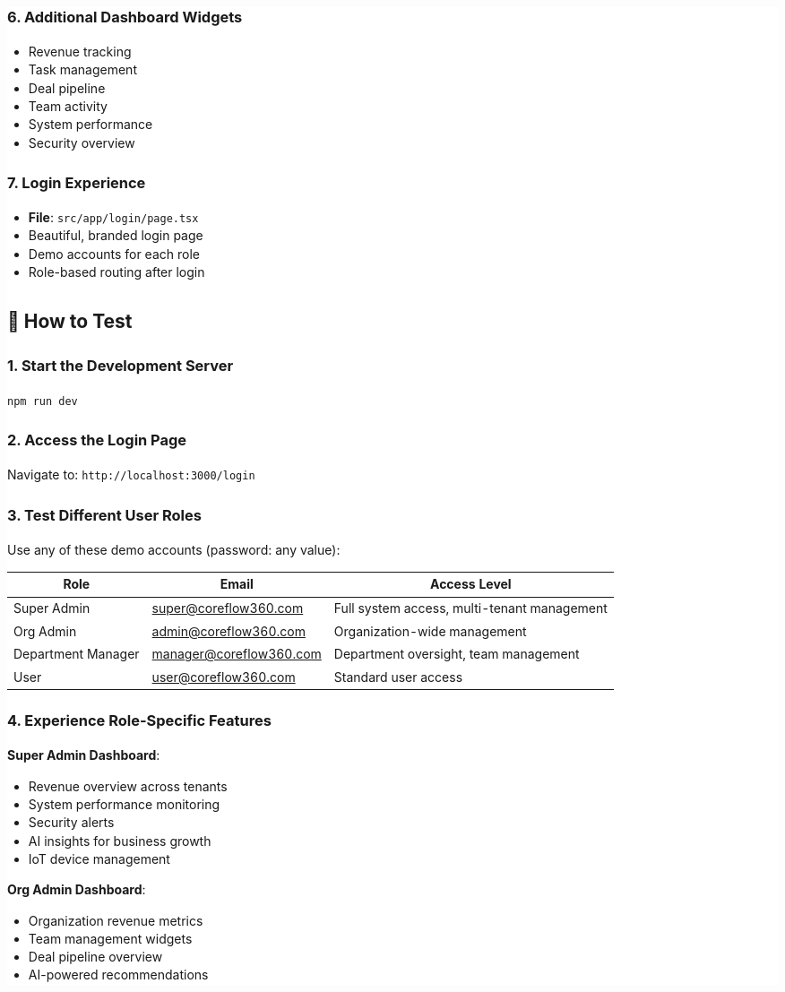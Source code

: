 ### 6. Additional Dashboard Widgets
- Revenue tracking
- Task management
- Deal pipeline
- Team activity
- System performance
- Security overview

### 7. Login Experience
- **File**: `src/app/login/page.tsx`
- Beautiful, branded login page
- Demo accounts for each role
- Role-based routing after login

## 🚀 How to Test

### 1. Start the Development Server
```bash
npm run dev
```

### 2. Access the Login Page
Navigate to: `http://localhost:3000/login`

### 3. Test Different User Roles

Use any of these demo accounts (password: any value):

| Role | Email | Access Level |
|------|-------|--------------|
| Super Admin | super@coreflow360.com | Full system access, multi-tenant management |
| Org Admin | admin@coreflow360.com | Organization-wide management |
| Department Manager | manager@coreflow360.com | Department oversight, team management |
| User | user@coreflow360.com | Standard user access |

### 4. Experience Role-Specific Features

**Super Admin Dashboard**:
- Revenue overview across tenants
- System performance monitoring
- Security alerts
- AI insights for business growth
- IoT device management

**Org Admin Dashboard**:
- Organization revenue metrics
- Team management widgets
- Deal pipeline overview
- AI-powered recommendations
